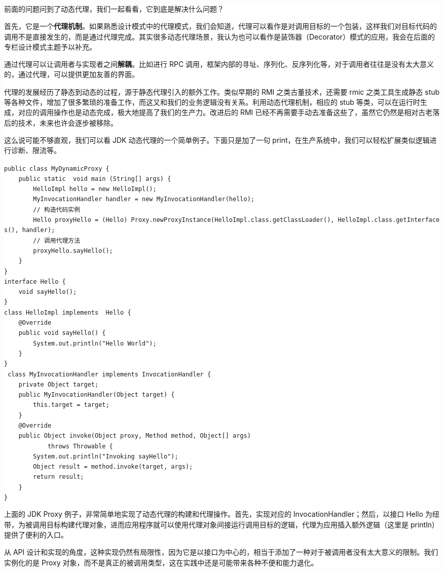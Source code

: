 前面的问题问到了动态代理，我们一起看看，它到底是解决什么问题？

首先，它是一个**代理机制**。如果熟悉设计模式中的代理模式，我们会知道，代理可以看作是对调用目标的一个包装，这样我们对目标代码的调用不是直接发生的，而是通过代理完成。其实很多动态代理场景，我认为也可以看作是装饰器（Decorator）模式的应用，我会在后面的专栏设计模式主题予以补充。

通过代理可以让调用者与实现者之间**解耦**。比如进行 RPC 调用，框架内部的寻址、序列化、反序列化等，对于调用者往往是没有太大意义的，通过代理，可以提供更加友善的界面。

代理的发展经历了静态到动态的过程，源于静态代理引入的额外工作。类似早期的 RMI 之类古董技术，还需要 rmic 之类工具生成静态 stub 等各种文件，增加了很多繁琐的准备工作，而这又和我们的业务逻辑没有关系。利用动态代理机制，相应的 stub 等类，可以在运行时生成，对应的调用操作也是动态完成，极大地提高了我们的生产力。改进后的 RMI 已经不再需要手动去准备这些了，虽然它仍然是相对古老落后的技术，未来也许会逐步被移除。

这么说可能不够直观，我们可以看 JDK 动态代理的一个简单例子。下面只是加了一句 print，在生产系统中，我们可以轻松扩展类似逻辑进行诊断、限流等。

```
public class MyDynamicProxy {
    public static  void main (String[] args) {
        HelloImpl hello = new HelloImpl();
        MyInvocationHandler handler = new MyInvocationHandler(hello);
        // 构造代码实例
        Hello proxyHello = (Hello) Proxy.newProxyInstance(HelloImpl.class.getClassLoader(), HelloImpl.class.getInterfaces(), handler);
        // 调用代理方法
        proxyHello.sayHello();
    }
}
interface Hello {
    void sayHello();
}
class HelloImpl implements  Hello {
    @Override
    public void sayHello() {
        System.out.println("Hello World");
    }
}
 class MyInvocationHandler implements InvocationHandler {
    private Object target;
    public MyInvocationHandler(Object target) {
        this.target = target;
    }
    @Override
    public Object invoke(Object proxy, Method method, Object[] args)
            throws Throwable {
        System.out.println("Invoking sayHello");
        Object result = method.invoke(target, args);
        return result;
    }
} 

```

上面的 JDK Proxy 例子，非常简单地实现了动态代理的构建和代理操作。首先，实现对应的 InvocationHandler；然后，以接口 Hello 为纽带，为被调用目标构建代理对象，进而应用程序就可以使用代理对象间接运行调用目标的逻辑，代理为应用插入额外逻辑（这里是 println）提供了便利的入口。

从 API 设计和实现的角度，这种实现仍然有局限性，因为它是以接口为中心的，相当于添加了一种对于被调用者没有太大意义的限制。我们实例化的是 Proxy 对象，而不是真正的被调用类型，这在实践中还是可能带来各种不便和能力退化。
